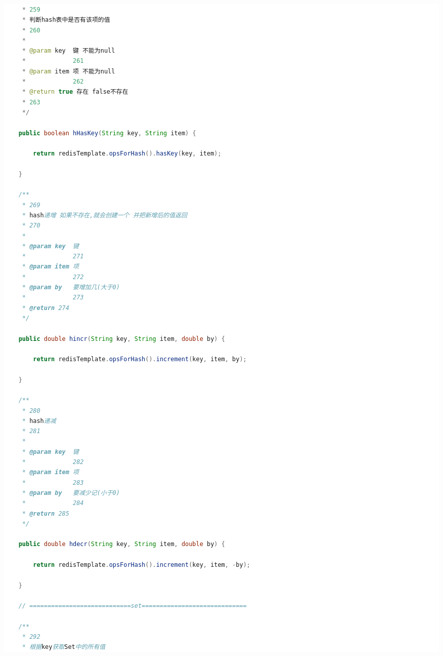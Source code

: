    ```java
        * 259
        * 判断hash表中是否有该项的值
        * 260
        *
        * @param key  键 不能为null
        *             261
        * @param item 项 不能为null
        *             262
        * @return true 存在 false不存在
        * 263
        */
   
       public boolean hHasKey(String key, String item) {
   
           return redisTemplate.opsForHash().hasKey(key, item);
   
       }
   
       /**
        * 269
        * hash递增 如果不存在,就会创建一个 并把新增后的值返回
        * 270
        *
        * @param key  键
        *             271
        * @param item 项
        *             272
        * @param by   要增加几(大于0)
        *             273
        * @return 274
        */
   
       public double hincr(String key, String item, double by) {
   
           return redisTemplate.opsForHash().increment(key, item, by);
   
       }
   
       /**
        * 280
        * hash递减
        * 281
        *
        * @param key  键
        *             282
        * @param item 项
        *             283
        * @param by   要减少记(小于0)
        *             284
        * @return 285
        */
   
       public double hdecr(String key, String item, double by) {
   
           return redisTemplate.opsForHash().increment(key, item, -by);
   
       }
   
       // ============================set=============================
   
       /**
        * 292
        * 根据key获取Set中的所有值
   ```